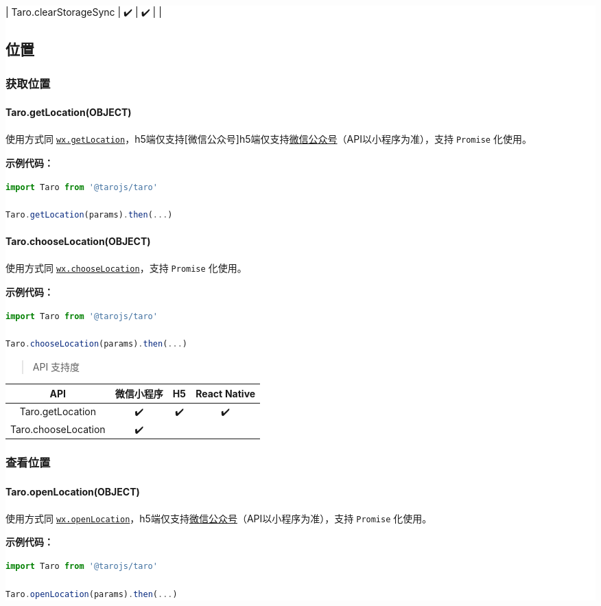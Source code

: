 | Taro.clearStorageSync | ✔️ | ✔️ |  |

## 位置

### 获取位置

#### Taro.getLocation(OBJECT)

使用方式同 [`wx.getLocation`](https://developers.weixin.qq.com/miniprogram/dev/api/wx.getLocation.html)，h5端仅支持[微信公众号]h5端仅支持[微信公众号](https://mp.weixin.qq.com/wiki?t=resource/res_main&id=mp1421141115)（API以小程序为准），支持 `Promise` 化使用。

**示例代码：**

```jsx
import Taro from '@tarojs/taro'

Taro.getLocation(params).then(...)
```

#### Taro.chooseLocation(OBJECT)

使用方式同 [`wx.chooseLocation`](https://developers.weixin.qq.com/miniprogram/dev/api/wx.chooseLocation.html)，支持 `Promise` 化使用。

**示例代码：**

```jsx
import Taro from '@tarojs/taro'

Taro.chooseLocation(params).then(...)
```

> API 支持度

| API | 微信小程序 | H5 | React Native |
| :-: | :-: | :-: | :-: |
| Taro.getLocation | ✔️ | ✔️ | ✔️ |
| Taro.chooseLocation | ✔️ |  |  |

### 查看位置

#### Taro.openLocation(OBJECT)

使用方式同 [`wx.openLocation`](https://developers.weixin.qq.com/miniprogram/dev/api/wx.openLocation.html)，h5端仅支持[微信公众号](https://mp.weixin.qq.com/wiki?t=resource/res_main&id=mp1421141115)（API以小程序为准），支持 `Promise` 化使用。

**示例代码：**

```jsx
import Taro from '@tarojs/taro'

Taro.openLocation(params).then(...)
```
